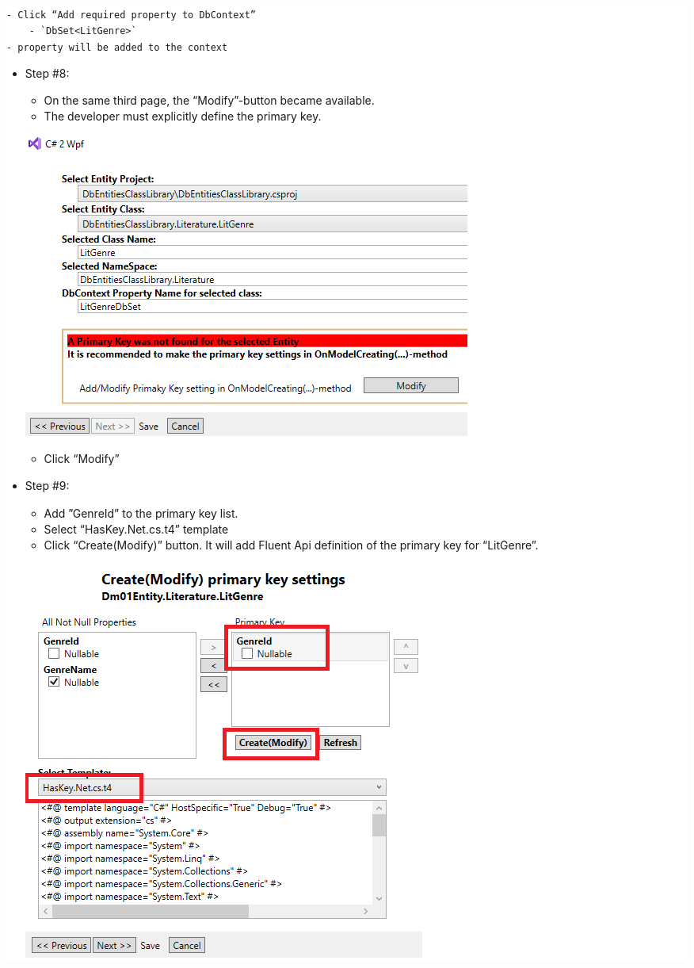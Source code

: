 
    - Click “Add required property to DbContext”
        - `DbSet<LitGenre>`
    - property will be added to the context

- Step #8:
    - On the same third page, the “Modify”-button became available. 
    - The developer must explicitly define the primary key. 

    ![picture](img/img01rm07.png)

    - Click “Modify”

- Step #9:
    - Add ”GenreId” to the primary key list. 
    - Select “HasKey.Net.cs.t4” template
    - Click “Create(Modify)” button. It will add Fluent Api definition of the primary key for “LitGenre”.

    ![picture](img/img01rm08.png)
